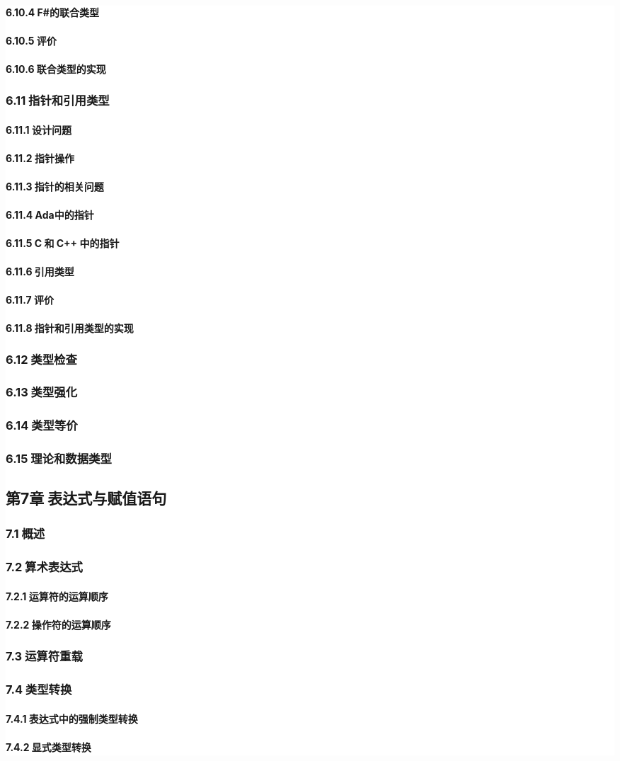 #### 6.10.4 F#的联合类型

#### 6.10.5 评价

#### 6.10.6 联合类型的实现

### 6.11 指针和引用类型

#### 6.11.1 设计问题

#### 6.11.2 指针操作

#### 6.11.3 指针的相关问题

#### 6.11.4 Ada中的指针

#### 6.11.5 C 和 C++ 中的指针

#### 6.11.6 引用类型

#### 6.11.7 评价

#### 6.11.8 指针和引用类型的实现

### 6.12 类型检查

### 6.13 类型强化

### 6.14 类型等价

### 6.15 理论和数据类型

## 第7章 表达式与赋值语句

### 7.1 概述

### 7.2 算术表达式

#### 7.2.1 运算符的运算顺序

#### 7.2.2 操作符的运算顺序

### 7.3 运算符重载

### 7.4 类型转换

#### 7.4.1 表达式中的强制类型转换

#### 7.4.2 显式类型转换
